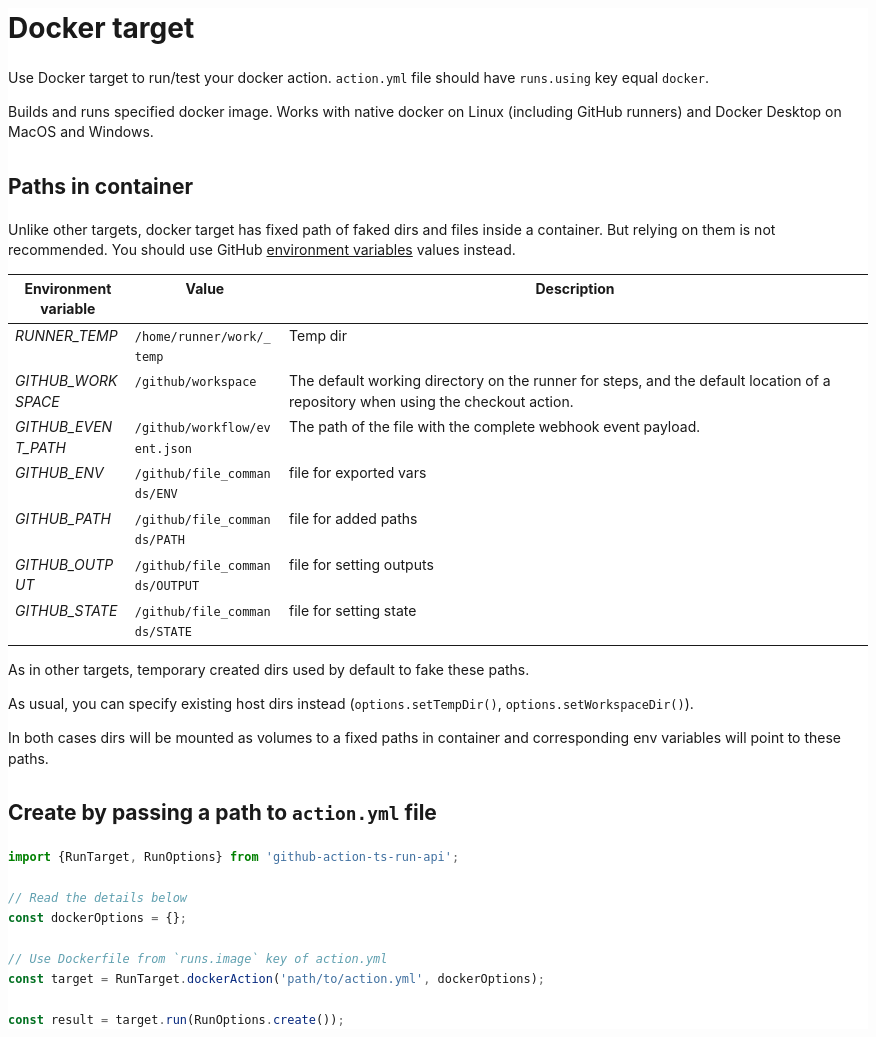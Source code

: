 # Docker target

Use Docker target to run/test your docker action. `action.yml` file should have `runs.using` key equal `docker`.

Builds and runs specified docker image. Works with native docker on Linux (including GitHub runners) and
Docker Desktop on MacOS and Windows.

## Paths in container

Unlike other targets, docker target has fixed path of faked dirs and files inside a container.
But relying on them is not recommended. You should use GitHub 
[environment variables](https://docs.github.com/en/actions/learn-github-actions/environment-variables) values instead.

| Environment variable | Value                          | Description                                                                                                                     |
|----------------------|--------------------------------|---------------------------------------------------------------------------------------------------------------------------------|
| _RUNNER_TEMP_        | `/home/runner/work/_temp`      | Temp dir                                                                                                                        |
| _GITHUB_WORKSPACE_   | `/github/workspace`            | The default working directory on the runner for steps, and the default location of a repository when using the checkout action. |
| _GITHUB_EVENT_PATH_  | `/github/workflow/event.json`  | The path of the file with the complete webhook event payload.                                                                   |
| _GITHUB_ENV_         | `/github/file_commands/ENV`    | file for exported vars                                                                                                          |
| _GITHUB_PATH_        | `/github/file_commands/PATH`   | file for added paths                                                                                                            |
| _GITHUB_OUTPUT_      | `/github/file_commands/OUTPUT` | file for setting outputs                                                                                                        |
| _GITHUB_STATE_       | `/github/file_commands/STATE`  | file for setting state                                                                                                          |

As in other targets, temporary created dirs used by default to fake these paths. 

As usual, you can specify
existing host dirs instead (`options.setTempDir()`, `options.setWorkspaceDir()`). 

In both cases dirs will be
mounted as volumes to a fixed paths in container and corresponding env variables will point to these paths.

## Create by passing a path to `action.yml` file

```ts
import {RunTarget, RunOptions} from 'github-action-ts-run-api';

// Read the details below
const dockerOptions = {};

// Use Dockerfile from `runs.image` key of action.yml
const target = RunTarget.dockerAction('path/to/action.yml', dockerOptions);

const result = target.run(RunOptions.create());
```

